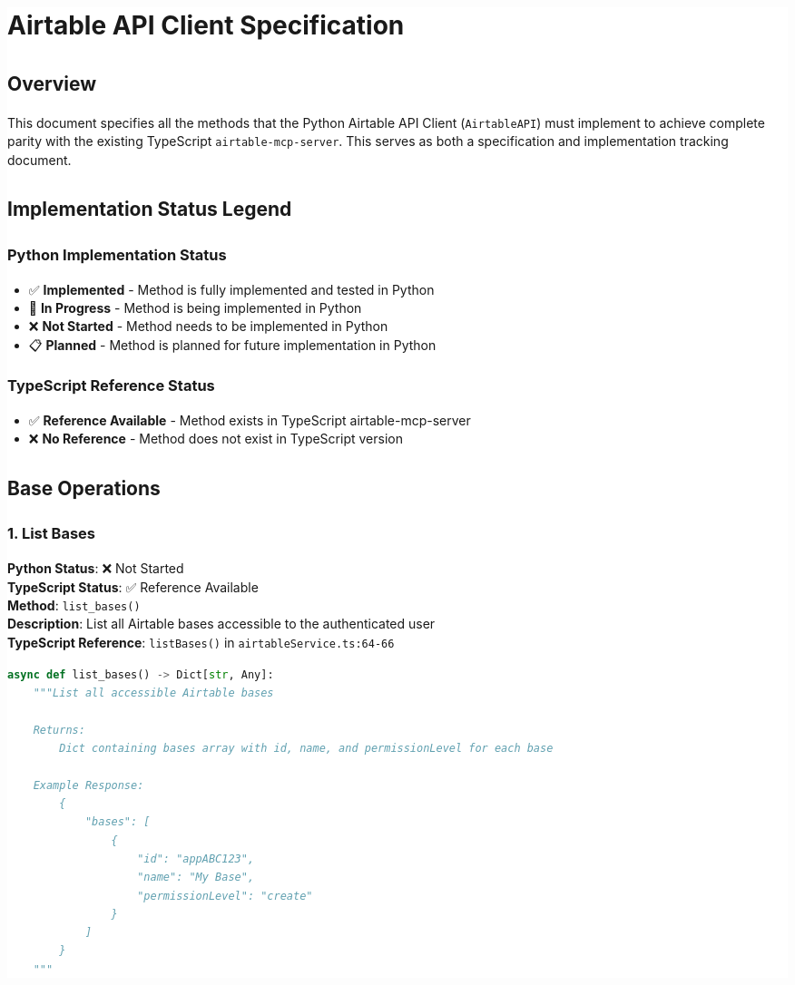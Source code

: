 # Airtable API Client Specification

## Overview

This document specifies all the methods that the Python Airtable API Client (`AirtableAPI`) must implement to achieve complete parity with the existing TypeScript `airtable-mcp-server`. This serves as both a specification and implementation tracking document.

## Implementation Status Legend

### Python Implementation Status
- ✅ **Implemented** - Method is fully implemented and tested in Python
- 🚧 **In Progress** - Method is being implemented in Python
- ❌ **Not Started** - Method needs to be implemented in Python
- 📋 **Planned** - Method is planned for future implementation in Python

### TypeScript Reference Status
- ✅ **Reference Available** - Method exists in TypeScript airtable-mcp-server
- ❌ **No Reference** - Method does not exist in TypeScript version

## Base Operations

### 1. List Bases
**Python Status**: ❌ Not Started  
**TypeScript Status**: ✅ Reference Available  
**Method**: `list_bases()`  
**Description**: List all Airtable bases accessible to the authenticated user  
**TypeScript Reference**: `listBases()` in `airtableService.ts:64-66`

```python
async def list_bases() -> Dict[str, Any]:
    """List all accessible Airtable bases
    
    Returns:
        Dict containing bases array with id, name, and permissionLevel for each base
        
    Example Response:
        {
            "bases": [
                {
                    "id": "appABC123",
                    "name": "My Base",
                    "permissionLevel": "create"
                }
            ]
        }
    """
```
